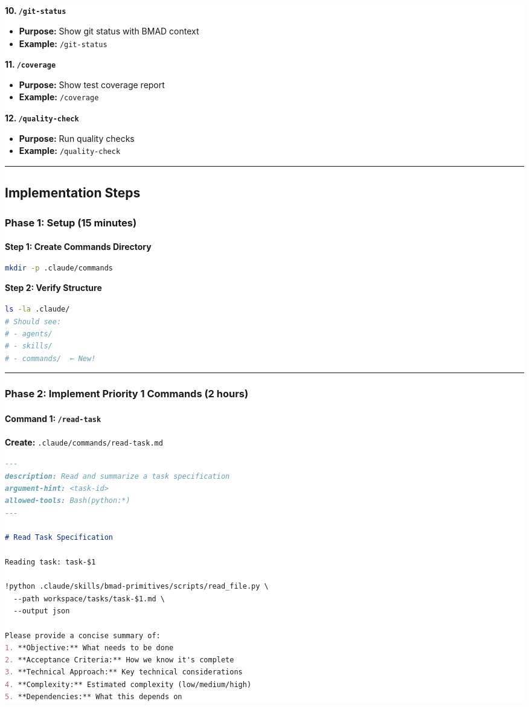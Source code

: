 **10. `/git-status`**
- **Purpose:** Show git status with BMAD context
- **Example:** `/git-status`

**11. `/coverage`**
- **Purpose:** Show test coverage report
- **Example:** `/coverage`

**12. `/quality-check`**
- **Purpose:** Run quality checks
- **Example:** `/quality-check`

---

## Implementation Steps

### Phase 1: Setup (15 minutes)

**Step 1: Create Commands Directory**

```bash
mkdir -p .claude/commands
```

**Step 2: Verify Structure**

```bash
ls -la .claude/
# Should see:
# - agents/
# - skills/
# - commands/  ← New!
```

---

### Phase 2: Implement Priority 1 Commands (2 hours)

#### Command 1: `/read-task`

**Create:** `.claude/commands/read-task.md`

```markdown
---
description: Read and summarize a task specification
argument-hint: <task-id>
allowed-tools: Bash(python:*)
---

# Read Task Specification

Reading task: task-$1

!python .claude/skills/bmad-primitives/scripts/read_file.py \
  --path workspace/tasks/task-$1.md \
  --output json

Please provide a concise summary of:
1. **Objective:** What needs to be done
2. **Acceptance Criteria:** How we know it's complete
3. **Technical Approach:** Key technical considerations
4. **Complexity:** Estimated complexity (low/medium/high)
5. **Dependencies:** What this depends on
```
